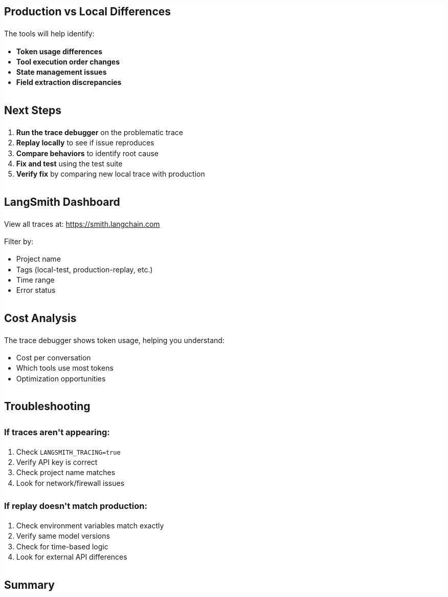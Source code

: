 ## Production vs Local Differences

The tools will help identify:
- **Token usage differences**
- **Tool execution order changes**
- **State management issues**
- **Field extraction discrepancies**

## Next Steps

1. **Run the trace debugger** on the problematic trace
2. **Replay locally** to see if issue reproduces
3. **Compare behaviors** to identify root cause
4. **Fix and test** using the test suite
5. **Verify fix** by comparing new local trace with production

## LangSmith Dashboard

View all traces at: https://smith.langchain.com

Filter by:
- Project name
- Tags (local-test, production-replay, etc.)
- Time range
- Error status

## Cost Analysis

The trace debugger shows token usage, helping you understand:
- Cost per conversation
- Which tools use most tokens
- Optimization opportunities

## Troubleshooting

### If traces aren't appearing:
1. Check `LANGSMITH_TRACING=true`
2. Verify API key is correct
3. Check project name matches
4. Look for network/firewall issues

### If replay doesn't match production:
1. Check environment variables match exactly
2. Verify same model versions
3. Check for time-based logic
4. Look for external API differences

## Summary
